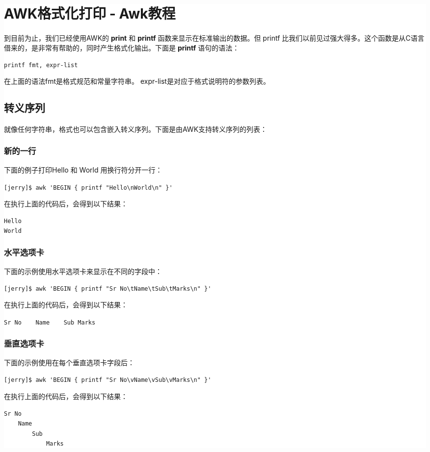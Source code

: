 # AWK格式化打印 - Awk教程

到目前为止，我们已经使用AWK的 **print** 和 **printf** 函数来显示在标准输出的数据。但 printf 比我们以前见过强大得多。这个函数是从C语言借来的，是非常有帮助的，同时产生格式化输出。下面是 **printf** 语句的语法：

```
printf fmt, expr-list
```

在上面的语法fmt是格式规范和常量字符串。 expr-list是对应于格式说明符的参数列表。

## 转义序列

就像任何字符串，格式也可以包含嵌入转义序列。下面是由AWK支持转义序列的列表：

### 新的一行

下面的例子打印Hello 和 World 用换行符分开一行：

```
[jerry]$ awk 'BEGIN { printf "Hello\nWorld\n" }'
```

在执行上面的代码后，会得到以下结果：

```
Hello
World

```

### 水平选项卡

下面的示例使用水平选项卡来显示在不同的字段中：

```
[jerry]$ awk 'BEGIN { printf "Sr No\tName\tSub\tMarks\n" }'
```

在执行上面的代码后，会得到以下结果：

```
Sr No    Name    Sub Marks

```

### 垂直选项卡

下面的示例使用在每个垂直选项卡字段后：

```
[jerry]$ awk 'BEGIN { printf "Sr No\vName\vSub\vMarks\n" }'
```

在执行上面的代码后，会得到以下结果：

```
Sr No
    Name
        Sub
            Marks

```

